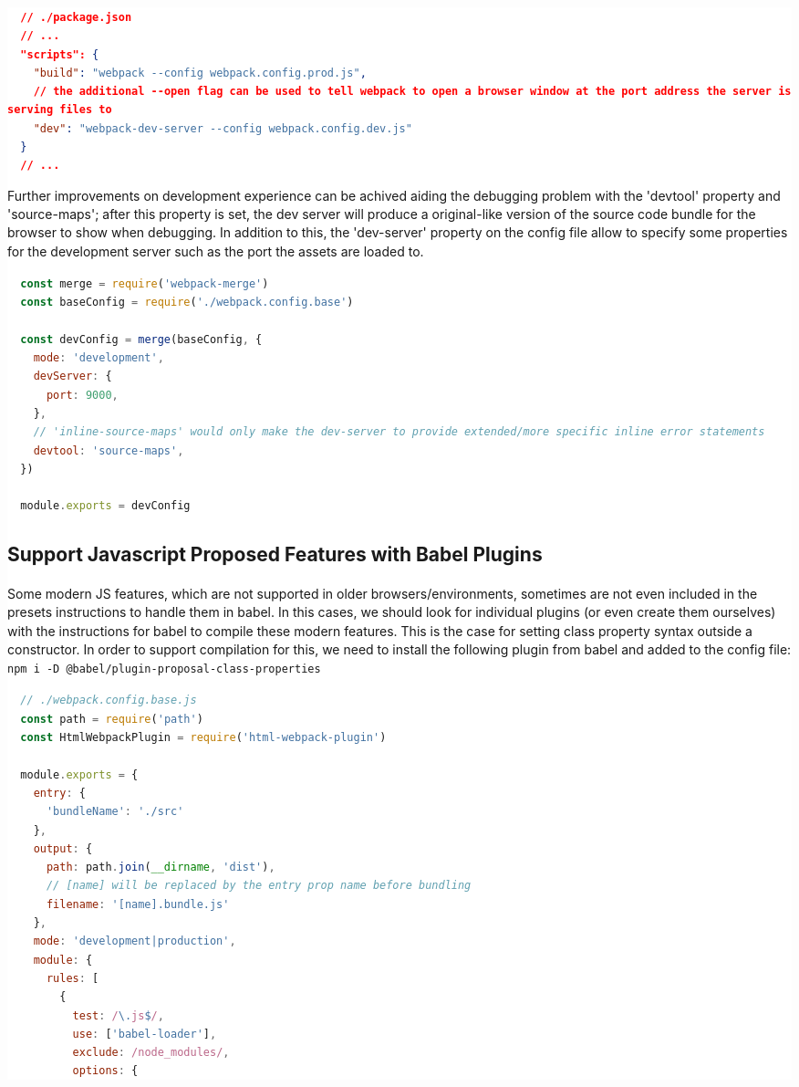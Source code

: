   ```JSON
    // ./package.json
    // ...
    "scripts": {
      "build": "webpack --config webpack.config.prod.js",
      // the additional --open flag can be used to tell webpack to open a browser window at the port address the server is serving files to
      "dev": "webpack-dev-server --config webpack.config.dev.js" 
    }
    // ...
  ```

Further improvements on development experience can be achived aiding the debugging problem with the 'devtool' property and 'source-maps'; after this property is set, the dev server will produce a original-like version of the source code bundle for the browser to show when debugging. In addition to this, the 'dev-server' property on the config file allow to specify some properties for the development server such as the port the assets are loaded to.

  ```javascript
    const merge = require('webpack-merge')
    const baseConfig = require('./webpack.config.base')

    const devConfig = merge(baseConfig, {
      mode: 'development',
      devServer: {
        port: 9000,
      },
      // 'inline-source-maps' would only make the dev-server to provide extended/more specific inline error statements
      devtool: 'source-maps',
    })

    module.exports = devConfig
  ```

## Support Javascript Proposed Features with Babel Plugins

Some modern JS features, which are not supported in older browsers/environments, sometimes are not even included in the presets instructions to handle them in babel. In this cases, we should look for individual plugins (or even create them ourselves) with the instructions for babel to compile these modern features. This is the case for setting class property syntax outside a constructor. In order to support compilation for this, we need to install the following plugin from babel and added to the config file: `npm i -D @babel/plugin-proposal-class-properties`

  ```javascript
    // ./webpack.config.base.js
    const path = require('path')
    const HtmlWebpackPlugin = require('html-webpack-plugin')

    module.exports = {
      entry: {
        'bundleName': './src'
      },
      output: {
        path: path.join(__dirname, 'dist'),
        // [name] will be replaced by the entry prop name before bundling
        filename: '[name].bundle.js'
      },
      mode: 'development|production',
      module: {
        rules: [
          {
            test: /\.js$/,
            use: ['babel-loader'],
            exclude: /node_modules/,
            options: {
  ```